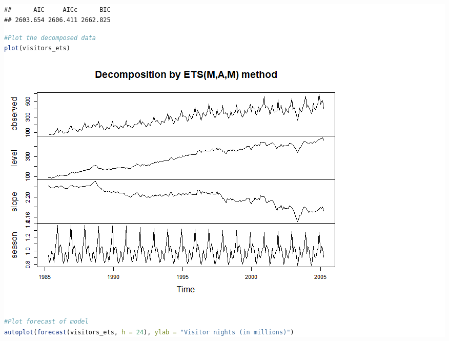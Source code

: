 ```
##      AIC     AICc      BIC 
## 2603.654 2606.411 2662.825
```

```r
#Plot the decomposed data 
plot(visitors_ets)
```

![](https://github.com/apierson3/Time-Series-and-Forecasting/blob/master/Holt_and_Holt-Winters_Forecasting_files/figure-html/18-1.png)


```r
#Plot forecast of model
autoplot(forecast(visitors_ets, h = 24), ylab = "Visitor nights (in millions)")
```
